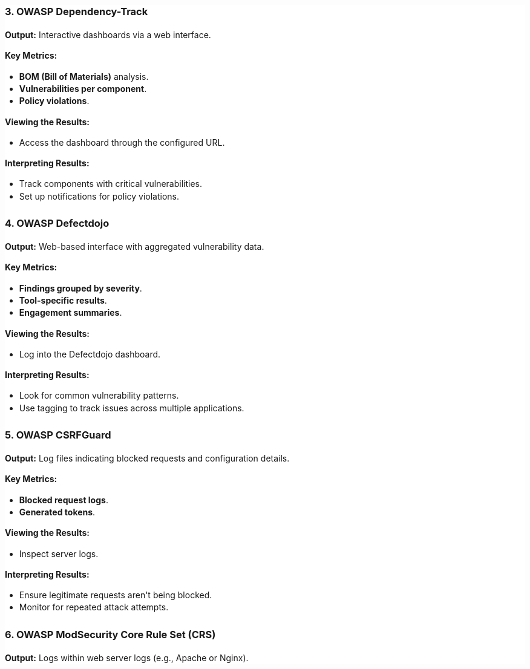### 3. OWASP Dependency-Track

**Output:** Interactive dashboards via a web interface.

**Key Metrics:**

* **BOM (Bill of Materials)** analysis.
* **Vulnerabilities per component**.
* **Policy violations**.

**Viewing the Results:**

* Access the dashboard through the configured URL.

**Interpreting Results:**

* Track components with critical vulnerabilities.
* Set up notifications for policy violations.

### 4. OWASP Defectdojo

**Output:** Web-based interface with aggregated vulnerability data.

**Key Metrics:**

* **Findings grouped by severity**.
* **Tool-specific results**.
* **Engagement summaries**.

**Viewing the Results:**

* Log into the Defectdojo dashboard.

**Interpreting Results:**

* Look for common vulnerability patterns.
* Use tagging to track issues across multiple applications.

### 5. OWASP CSRFGuard

**Output:** Log files indicating blocked requests and configuration details.

**Key Metrics:**

* **Blocked request logs**.
* **Generated tokens**.

**Viewing the Results:**

* Inspect server logs.

**Interpreting Results:**

* Ensure legitimate requests aren't being blocked.
* Monitor for repeated attack attempts.

### 6. OWASP ModSecurity Core Rule Set (CRS)

**Output:** Logs within web server logs (e.g., Apache or Nginx).
